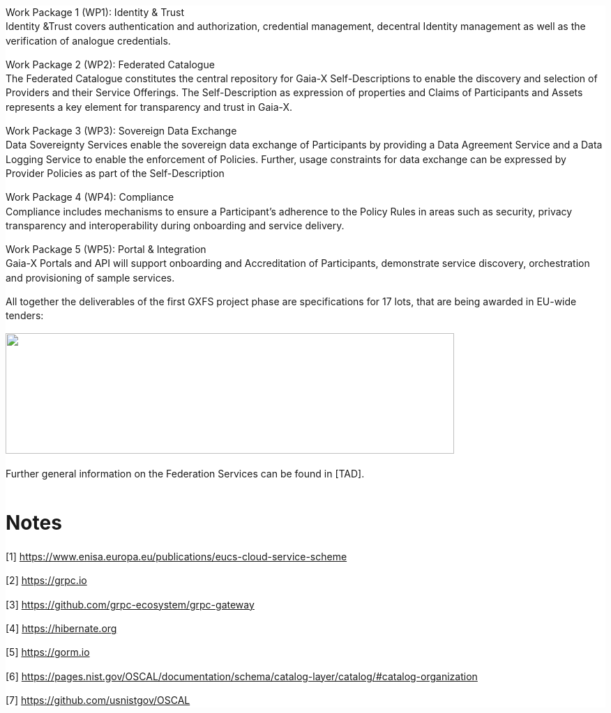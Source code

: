 Work Package 1 (WP1): Identity & Trust<br>
Identity &Trust covers authentication and authorization, credential
management, decentral Identity management as well as the verification of
analogue credentials.

Work Package 2 (WP2): Federated Catalogue<br>
The Federated Catalogue constitutes the central repository for Gaia-X
Self-Descriptions to enable the discovery and selection of Providers and
their Service Offerings. The Self-Description as expression of
properties and Claims of Participants and Assets represents a key
element for transparency and trust in Gaia-X.

Work Package 3 (WP3): Sovereign Data Exchange<br>
Data Sovereignty Services enable the sovereign data exchange of
Participants by providing a Data Agreement Service and a Data Logging
Service to enable the enforcement of Policies. Further, usage
constraints for data exchange can be expressed by Provider Policies as
part of the Self-Description

Work Package 4 (WP4): Compliance<br>
Compliance includes mechanisms to ensure a Participant’s adherence to
the Policy Rules in areas such as security, privacy transparency and
interoperability during onboarding and service delivery.

Work Package 5 (WP5): Portal & Integration<br>
Gaia-X Portals and API will support onboarding and Accreditation of
Participants, demonstrate service discovery, orchestration and
provisioning of sample services.

All together the deliverables of the first GXFS project phase are
specifications for 17 lots, that are being awarded in EU-wide tenders:

<img src="media/image4.png" style="width:6.7in;height:1.80625in" />

Further general information on the Federation Services can be found in
\[TAD\].

# Notes

[1] <https://www.enisa.europa.eu/publications/eucs-cloud-service-scheme>

[2] <https://grpc.io>

[3] <https://github.com/grpc-ecosystem/grpc-gateway>

[4] <https://hibernate.org>

[5] <https://gorm.io>

[6] <https://pages.nist.gov/OSCAL/documentation/schema/catalog-layer/catalog/#catalog-organization>

[7] <https://github.com/usnistgov/OSCAL>
